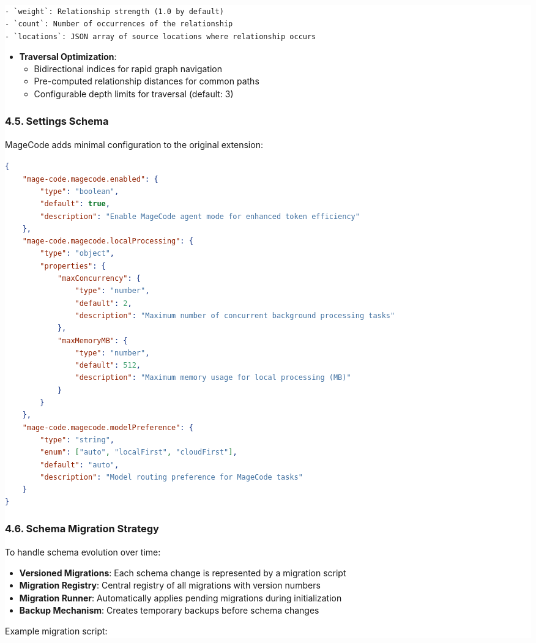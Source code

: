     - `weight`: Relationship strength (1.0 by default)
    - `count`: Number of occurrences of the relationship
    - `locations`: JSON array of source locations where relationship occurs

- **Traversal Optimization**:
    - Bidirectional indices for rapid graph navigation
    - Pre-computed relationship distances for common paths
    - Configurable depth limits for traversal (default: 3)

### 4.5. Settings Schema

MageCode adds minimal configuration to the original extension:

```json
{
	"mage-code.magecode.enabled": {
		"type": "boolean",
		"default": true,
		"description": "Enable MageCode agent mode for enhanced token efficiency"
	},
	"mage-code.magecode.localProcessing": {
		"type": "object",
		"properties": {
			"maxConcurrency": {
				"type": "number",
				"default": 2,
				"description": "Maximum number of concurrent background processing tasks"
			},
			"maxMemoryMB": {
				"type": "number",
				"default": 512,
				"description": "Maximum memory usage for local processing (MB)"
			}
		}
	},
	"mage-code.magecode.modelPreference": {
		"type": "string",
		"enum": ["auto", "localFirst", "cloudFirst"],
		"default": "auto",
		"description": "Model routing preference for MageCode tasks"
	}
}
```

### 4.6. Schema Migration Strategy

To handle schema evolution over time:

- **Versioned Migrations**: Each schema change is represented by a migration script
- **Migration Registry**: Central registry of all migrations with version numbers
- **Migration Runner**: Automatically applies pending migrations during initialization
- **Backup Mechanism**: Creates temporary backups before schema changes

Example migration script:

